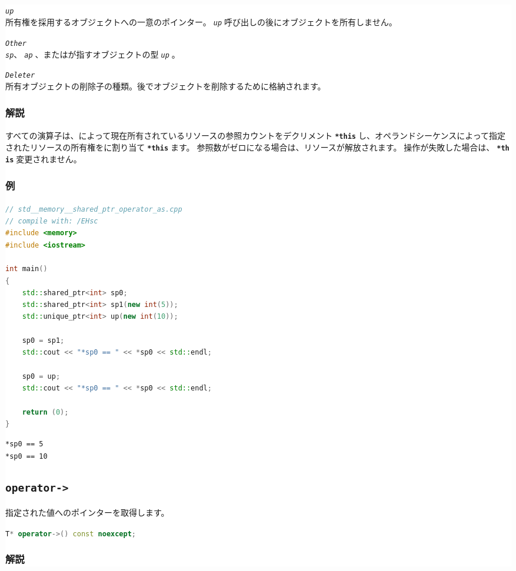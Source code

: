 *`up`*\
所有権を採用するオブジェクトへの一意のポインター。 *`up`* 呼び出しの後にオブジェクトを所有しません。

*`Other`*\
*`sp`*、 *`ap`* 、またはが指すオブジェクトの型 *`up`* 。

*`Deleter`*\
所有オブジェクトの削除子の種類。後でオブジェクトを削除するために格納されます。

### <a name="remarks"></a>解説

すべての演算子は、によって現在所有されているリソースの参照カウントをデクリメント **`*this`** し、オペランドシーケンスによって指定されたリソースの所有権をに割り当て **`*this`** ます。 参照数がゼロになる場合は、リソースが解放されます。 操作が失敗した場合は、 **`*this`** 変更されません。

### <a name="example"></a>例

```cpp
// std__memory__shared_ptr_operator_as.cpp
// compile with: /EHsc
#include <memory>
#include <iostream>

int main()
{
    std::shared_ptr<int> sp0;
    std::shared_ptr<int> sp1(new int(5));
    std::unique_ptr<int> up(new int(10));

    sp0 = sp1;
    std::cout << "*sp0 == " << *sp0 << std::endl;

    sp0 = up;
    std::cout << "*sp0 == " << *sp0 << std::endl;

    return (0);
}
```

```Output
*sp0 == 5
*sp0 == 10
```

## <a name="operator-"></a><a name="op_arrow"></a> `operator->`

指定された値へのポインターを取得します。

```cpp
T* operator->() const noexcept;
```

### <a name="remarks"></a>解説
